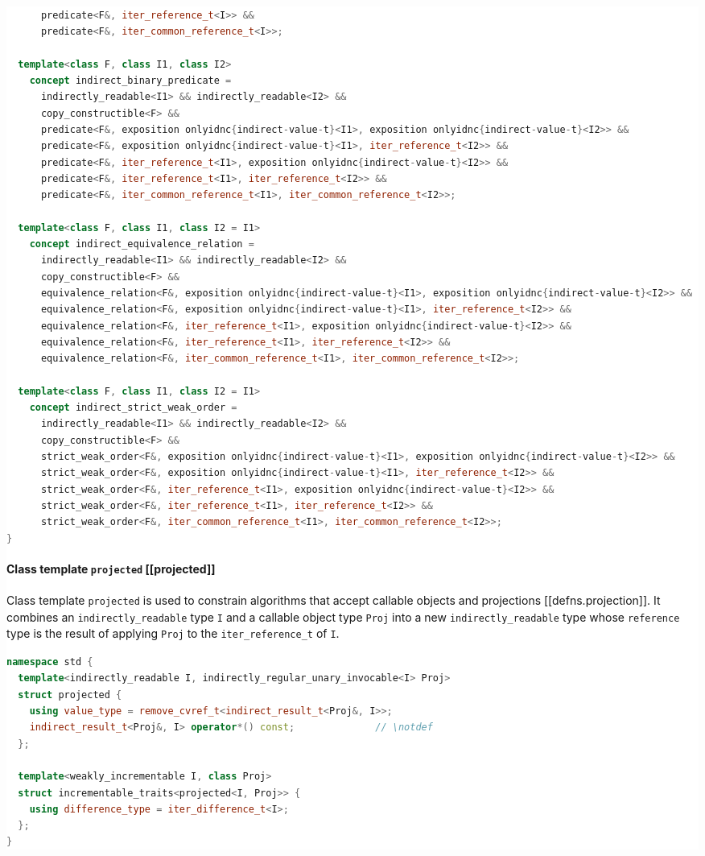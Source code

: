 ``` cpp
      predicate<F&, iter_reference_t<I>> &&
      predicate<F&, iter_common_reference_t<I>>;

  template<class F, class I1, class I2>
    concept indirect_binary_predicate =
      indirectly_readable<I1> && indirectly_readable<I2> &&
      copy_constructible<F> &&
      predicate<F&, exposition onlyidnc{indirect-value-t}<I1>, exposition onlyidnc{indirect-value-t}<I2>> &&
      predicate<F&, exposition onlyidnc{indirect-value-t}<I1>, iter_reference_t<I2>> &&
      predicate<F&, iter_reference_t<I1>, exposition onlyidnc{indirect-value-t}<I2>> &&
      predicate<F&, iter_reference_t<I1>, iter_reference_t<I2>> &&
      predicate<F&, iter_common_reference_t<I1>, iter_common_reference_t<I2>>;

  template<class F, class I1, class I2 = I1>
    concept indirect_equivalence_relation =
      indirectly_readable<I1> && indirectly_readable<I2> &&
      copy_constructible<F> &&
      equivalence_relation<F&, exposition onlyidnc{indirect-value-t}<I1>, exposition onlyidnc{indirect-value-t}<I2>> &&
      equivalence_relation<F&, exposition onlyidnc{indirect-value-t}<I1>, iter_reference_t<I2>> &&
      equivalence_relation<F&, iter_reference_t<I1>, exposition onlyidnc{indirect-value-t}<I2>> &&
      equivalence_relation<F&, iter_reference_t<I1>, iter_reference_t<I2>> &&
      equivalence_relation<F&, iter_common_reference_t<I1>, iter_common_reference_t<I2>>;

  template<class F, class I1, class I2 = I1>
    concept indirect_strict_weak_order =
      indirectly_readable<I1> && indirectly_readable<I2> &&
      copy_constructible<F> &&
      strict_weak_order<F&, exposition onlyidnc{indirect-value-t}<I1>, exposition onlyidnc{indirect-value-t}<I2>> &&
      strict_weak_order<F&, exposition onlyidnc{indirect-value-t}<I1>, iter_reference_t<I2>> &&
      strict_weak_order<F&, iter_reference_t<I1>, exposition onlyidnc{indirect-value-t}<I2>> &&
      strict_weak_order<F&, iter_reference_t<I1>, iter_reference_t<I2>> &&
      strict_weak_order<F&, iter_common_reference_t<I1>, iter_common_reference_t<I2>>;
}
```

#### Class template `projected` <a id="projected">[[projected]]</a>

Class template `projected` is used to constrain algorithms that accept
callable objects and projections [[defns.projection]]. It combines an
`indirectly_readable` type `I` and a callable object type `Proj` into a
new `indirectly_readable` type whose `reference` type is the result of
applying `Proj` to the `iter_reference_t` of `I`.

``` cpp
namespace std {
  template<indirectly_readable I, indirectly_regular_unary_invocable<I> Proj>
  struct projected {
    using value_type = remove_cvref_t<indirect_result_t<Proj&, I>>;
    indirect_result_t<Proj&, I> operator*() const;              // \notdef
  };

  template<weakly_incrementable I, class Proj>
  struct incrementable_traits<projected<I, Proj>> {
    using difference_type = iter_difference_t<I>;
  };
}
```
